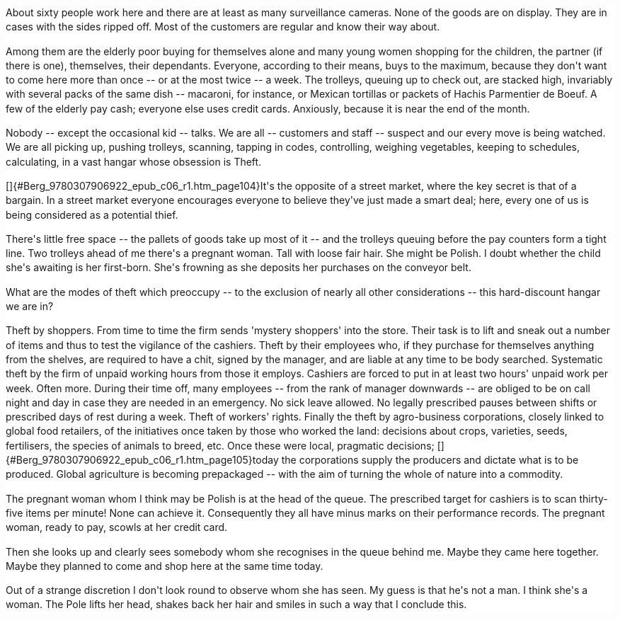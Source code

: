 About sixty people work here and there are at least as many surveillance cameras. None of the goods are on display. They are in cases with the sides ripped off. Most of the customers are regular and know their way about.

Among them are the elderly poor buying for themselves alone and many young women shopping for the children, the partner (if there is one), themselves, their dependants. Everyone, according to their means, buys to the maximum, because they don't want to come here more than once -- or at the most twice -- a week. The trolleys, queuing up to check out, are stacked high, invariably with several packs of the same dish -- macaroni, for instance, or Mexican tortillas or packets of Hachis Parmentier de Boeuf. A few of the elderly pay cash; everyone else uses credit cards. Anxiously, because it is near the end of the month.

Nobody -- except the occasional kid -- talks. We are all -- customers and staff -- suspect and our every move is being watched. We are all picking up, pushing trolleys, scanning, tapping in codes, controlling, weighing vegetables, keeping to schedules, calculating, in a vast hangar whose obsession is Theft.

[]{#Berg_9780307906922_epub_c06_r1.htm_page104}It's the opposite of a street market, where the key secret is that of a bargain. In a street market everyone encourages everyone to believe they've just made a smart deal; here, every one of us is being considered as a potential thief.

There's little free space -- the pallets of goods take up most of it -- and the trolleys queuing before the pay counters form a tight line. Two trolleys ahead of me there's a pregnant woman. Tall with loose fair hair. She might be Polish. I doubt whether the child she's awaiting is her first-born. She's frowning as she deposits her purchases on the conveyor belt.

What are the modes of theft which preoccupy -- to the exclusion of nearly all other considerations -- this hard-discount hangar we are in?

Theft by shoppers. From time to time the firm sends 'mystery shoppers' into the store. Their task is to lift and sneak out a number of items and thus to test the vigilance of the cashiers. Theft by their employees who, if they purchase for themselves anything from the shelves, are required to have a chit, signed by the manager, and are liable at any time to be body searched. Systematic theft by the firm of unpaid working hours from those it employs. Cashiers are forced to put in at least two hours' unpaid work per week. Often more. During their time off, many employees -- from the rank of manager downwards -- are obliged to be on call night and day in case they are needed in an emergency. No sick leave allowed. No legally prescribed pauses between shifts or prescribed days of rest during a week. Theft of workers' rights. Finally the theft by agro-business corporations, closely linked to global food retailers, of the initiatives once taken by those who worked the land: decisions about crops, varieties, seeds, fertilisers, the species of animals to breed, etc. Once these were local, pragmatic decisions; []{#Berg_9780307906922_epub_c06_r1.htm_page105}today the corporations supply the producers and dictate what is to be produced. Global agriculture is becoming prepackaged -- with the aim of turning the whole of nature into a commodity.

The pregnant woman whom I think may be Polish is at the head of the queue. The prescribed target for cashiers is to scan thirty-five items per minute! None can achieve it. Consequently they all have minus marks on their performance records. The pregnant woman, ready to pay, scowls at her credit card.

Then she looks up and clearly sees somebody whom she recognises in the queue behind me. Maybe they came here together. Maybe they planned to come and shop here at the same time today.

Out of a strange discretion I don't look round to observe whom she has seen. My guess is that he's not a man. I think she's a woman. The Pole lifts her head, shakes back her hair and smiles in such a way that I conclude this.
